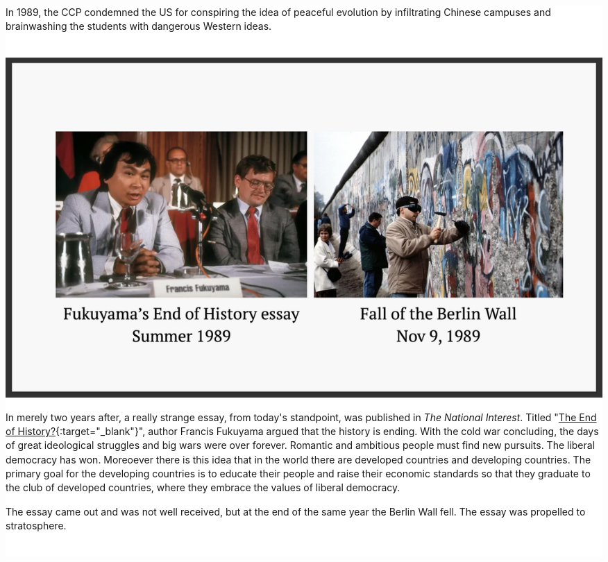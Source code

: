 In 1989, the CCP condemned the US for conspiring the idea of peaceful evolution by infiltrating Chinese campuses and brainwashing the students with dangerous Western ideas.

<br/>
<img src="/assets/2025-05-07/ideology-4.jpg" />

In merely two years after, a really strange essay, from today's standpoint, was published in *The National Interest*. Titled "[The End of History?](https://www.jstor.org/stable/24027184){:target="_blank"}", author Francis Fukuyama argued that the history is ending. With the cold war concluding, the days of great ideological struggles and big wars were over forever. Romantic and ambitious people must find new pursuits. The liberal democracy has won. Moreoever there is this idea that in the world there are developed countries and developing countries. The primary goal for the developing countries is to educate their people and raise their economic standards so that they graduate to the club of developed countries, where they embrace the values of liberal democracy.

The essay came out and was not well received, but at the end of the same year the Berlin Wall fell. The essay was propelled to stratosphere.

<br/>